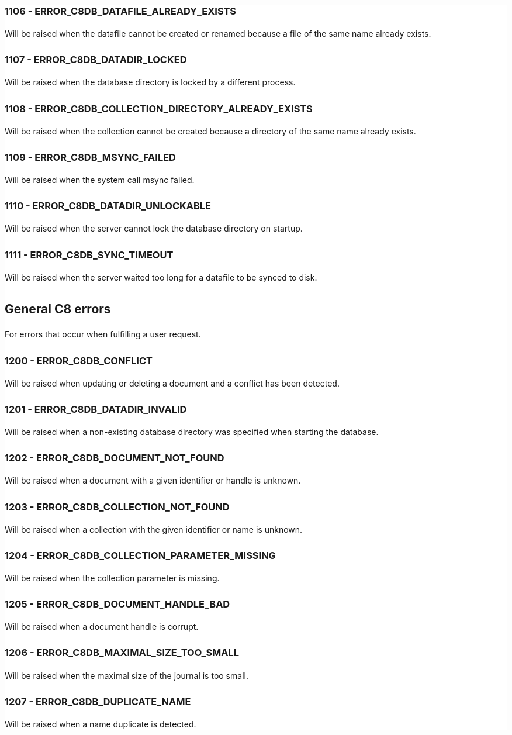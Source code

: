 ### 1106 - ERROR_C8DB_DATAFILE_ALREADY_EXISTS
  Will be raised when the datafile cannot be created or renamed because a file of the same name already exists.

### 1107 - ERROR_C8DB_DATADIR_LOCKED
  Will be raised when the database directory is locked by a different process.

### 1108 - ERROR_C8DB_COLLECTION_DIRECTORY_ALREADY_EXISTS
  Will be raised when the collection cannot be created because a directory of the same name already exists.

### 1109 - ERROR_C8DB_MSYNC_FAILED
  Will be raised when the system call msync failed.

### 1110 - ERROR_C8DB_DATADIR_UNLOCKABLE
  Will be raised when the server cannot lock the database directory on startup.

### 1111 - ERROR_C8DB_SYNC_TIMEOUT
  Will be raised when the server waited too long for a datafile to be synced to disk.

## General C8 errors

For errors that occur when fulfilling a user request.

### 1200 - ERROR_C8DB_CONFLICT
  Will be raised when updating or deleting a document and a conflict has been detected.

### 1201 - ERROR_C8DB_DATADIR_INVALID
  Will be raised when a non-existing database directory was specified when starting the database.

### 1202 - ERROR_C8DB_DOCUMENT_NOT_FOUND
  Will be raised when a document with a given identifier or handle is unknown.

### 1203 - ERROR_C8DB_COLLECTION_NOT_FOUND
  Will be raised when a collection with the given identifier or name is unknown.

### 1204 - ERROR_C8DB_COLLECTION_PARAMETER_MISSING
  Will be raised when the collection parameter is missing.

### 1205 - ERROR_C8DB_DOCUMENT_HANDLE_BAD
  Will be raised when a document handle is corrupt.

### 1206 - ERROR_C8DB_MAXIMAL_SIZE_TOO_SMALL
  Will be raised when the maximal size of the journal is too small.

### 1207 - ERROR_C8DB_DUPLICATE_NAME
  Will be raised when a name duplicate is detected.
